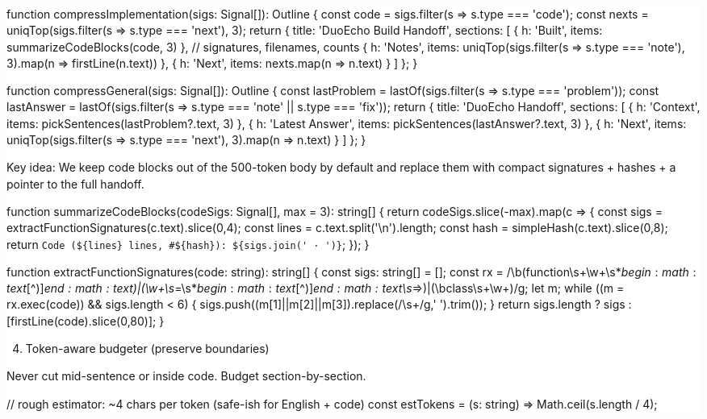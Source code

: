 function compressImplementation(sigs: Signal[]): Outline {
  const code = sigs.filter(s => s.type === 'code');
  const nexts = uniqTop(sigs.filter(s => s.type === 'next'), 3);
  return {
    title: 'DuoEcho Build Handoff',
    sections: [
      { h: 'Built', items: summarizeCodeBlocks(code, 3) }, // signatures, filenames, counts
      { h: 'Notes', items: uniqTop(sigs.filter(s => s.type === 'note'), 3).map(n => firstLine(n.text)) },
      { h: 'Next',  items: nexts.map(n => n.text) }
    ]
  };
}

function compressGeneral(sigs: Signal[]): Outline {
  const lastProblem = lastOf(sigs.filter(s => s.type === 'problem'));
  const lastAnswer  = lastOf(sigs.filter(s => s.type === 'note' || s.type === 'fix'));
  return {
    title: 'DuoEcho Handoff',
    sections: [
      { h: 'Context', items: pickSentences(lastProblem?.text, 3) },
      { h: 'Latest Answer', items: pickSentences(lastAnswer?.text, 3) },
      { h: 'Next', items: uniqTop(sigs.filter(s => s.type === 'next'), 3).map(n => n.text) }
    ]
  };
}

Key idea: We keep code blocks out of the 500-token body by default and replace them with compact signatures + hashes + a pointer to the full handoff.

function summarizeCodeBlocks(codeSigs: Signal[], max = 3): string[] {
  return codeSigs.slice(-max).map(c => {
    const sigs = extractFunctionSignatures(c.text).slice(0,4);
    const lines = c.text.split('\n').length;
    const hash = simpleHash(c.text).slice(0,8);
    return `Code (${lines} lines, #${hash}): ${sigs.join(' · ')}`;
  });
}

function extractFunctionSignatures(code: string): string[] {
  const sigs: string[] = [];
  const rx = /\b(function\s+\w+\s*$begin:math:text$[^)]*$end:math:text$)|(\w+\s*=\s*$begin:math:text$[^)]*$end:math:text$\s*=>)|(\bclass\s+\w+)/g;
  let m;
  while ((m = rx.exec(code)) && sigs.length < 6) {
    sigs.push((m[1]||m[2]||m[3]).replace(/\s+/g,' ').trim());
  }
  return sigs.length ? sigs : [firstLine(code).slice(0,80)];
}

4) Token-aware budgeter (preserve boundaries)

Never cut mid-sentence or inside code. Budget section-by-section.

// rough estimator: ~4 chars per token (safe-ish for English + code)
const estTokens = (s: string) => Math.ceil(s.length / 4);
